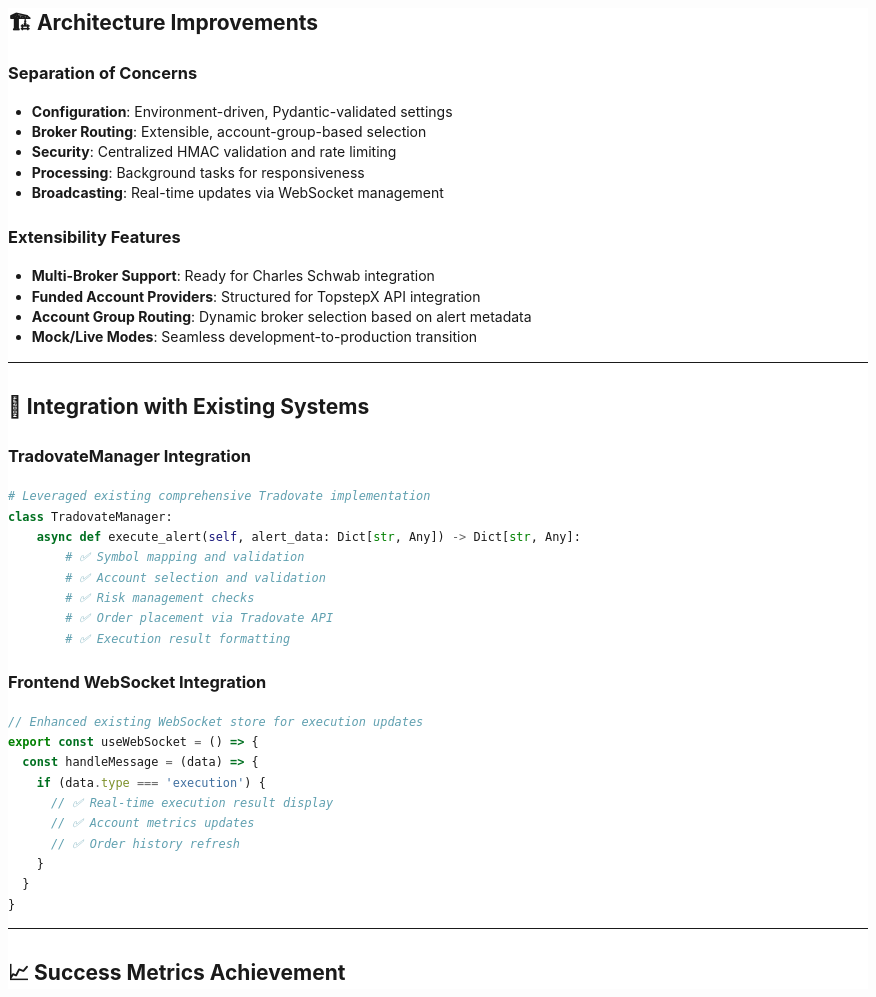 
## 🏗️ **Architecture Improvements**

### **Separation of Concerns**
- **Configuration**: Environment-driven, Pydantic-validated settings
- **Broker Routing**: Extensible, account-group-based selection
- **Security**: Centralized HMAC validation and rate limiting
- **Processing**: Background tasks for responsiveness
- **Broadcasting**: Real-time updates via WebSocket management

### **Extensibility Features**
- **Multi-Broker Support**: Ready for Charles Schwab integration
- **Funded Account Providers**: Structured for TopstepX API integration
- **Account Group Routing**: Dynamic broker selection based on alert metadata
- **Mock/Live Modes**: Seamless development-to-production transition

---

## 🔄 **Integration with Existing Systems**

### **TradovateManager Integration**
```python
# Leveraged existing comprehensive Tradovate implementation
class TradovateManager:
    async def execute_alert(self, alert_data: Dict[str, Any]) -> Dict[str, Any]:
        # ✅ Symbol mapping and validation
        # ✅ Account selection and validation  
        # ✅ Risk management checks
        # ✅ Order placement via Tradovate API
        # ✅ Execution result formatting
```

### **Frontend WebSocket Integration**
```typescript
// Enhanced existing WebSocket store for execution updates
export const useWebSocket = () => {
  const handleMessage = (data) => {
    if (data.type === 'execution') {
      // ✅ Real-time execution result display
      // ✅ Account metrics updates
      // ✅ Order history refresh
    }
  }
}
```

---

## 📈 **Success Metrics Achievement**
